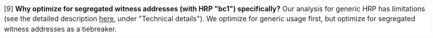 [9] **Why optimize for segregated witness addresses (with HRP "bc1")
specifically?** Our analysis for generic HRP has limitations (see the
detailed description
[here](https://gist.github.com/sipa/14c248c288c3880a3b191f978a34508e#file-bech32m_mail-txt),
under "Technical details"). We optimize for generic usage first, but
optimize for segregated witness addresses as a tiebreaker.
